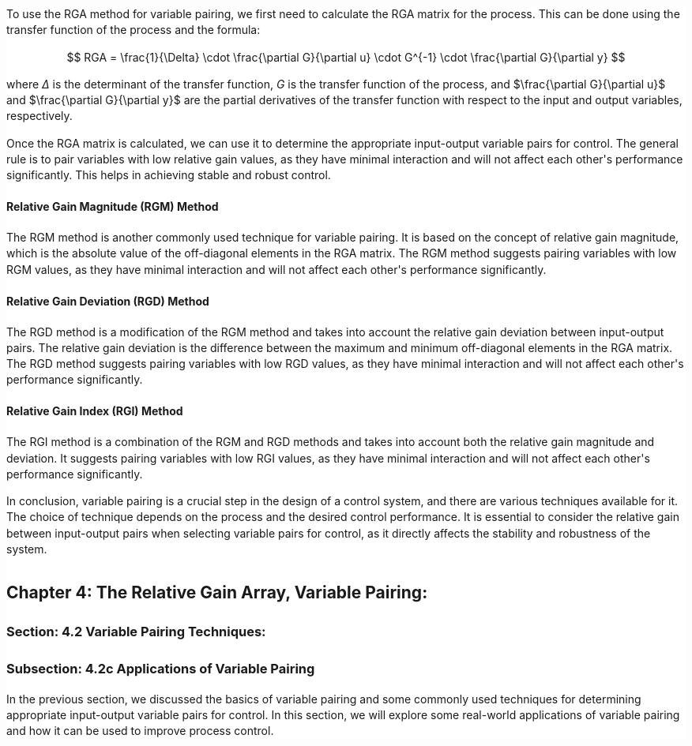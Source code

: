 To use the RGA method for variable pairing, we first need to calculate the RGA matrix for the process. This can be done using the transfer function of the process and the formula:

$$
RGA = \frac{1}{\Delta} \cdot \frac{\partial G}{\partial u} \cdot G^{-1} \cdot \frac{\partial G}{\partial y}
$$

where $\Delta$ is the determinant of the transfer function, $G$ is the transfer function of the process, and $\frac{\partial G}{\partial u}$ and $\frac{\partial G}{\partial y}$ are the partial derivatives of the transfer function with respect to the input and output variables, respectively.

Once the RGA matrix is calculated, we can use it to determine the appropriate input-output variable pairs for control. The general rule is to pair variables with low relative gain values, as they have minimal interaction and will not affect each other's performance significantly. This helps in achieving stable and robust control.

#### Relative Gain Magnitude (RGM) Method

The RGM method is another commonly used technique for variable pairing. It is based on the concept of relative gain magnitude, which is the absolute value of the off-diagonal elements in the RGA matrix. The RGM method suggests pairing variables with low RGM values, as they have minimal interaction and will not affect each other's performance significantly.

#### Relative Gain Deviation (RGD) Method

The RGD method is a modification of the RGM method and takes into account the relative gain deviation between input-output pairs. The relative gain deviation is the difference between the maximum and minimum off-diagonal elements in the RGA matrix. The RGD method suggests pairing variables with low RGD values, as they have minimal interaction and will not affect each other's performance significantly.

#### Relative Gain Index (RGI) Method

The RGI method is a combination of the RGM and RGD methods and takes into account both the relative gain magnitude and deviation. It suggests pairing variables with low RGI values, as they have minimal interaction and will not affect each other's performance significantly.

In conclusion, variable pairing is a crucial step in the design of a control system, and there are various techniques available for it. The choice of technique depends on the process and the desired control performance. It is essential to consider the relative gain between input-output pairs when selecting variable pairs for control, as it directly affects the stability and robustness of the system. 


## Chapter 4: The Relative Gain Array, Variable Pairing:

### Section: 4.2 Variable Pairing Techniques:

### Subsection: 4.2c Applications of Variable Pairing

In the previous section, we discussed the basics of variable pairing and some commonly used techniques for determining appropriate input-output variable pairs for control. In this section, we will explore some real-world applications of variable pairing and how it can be used to improve process control.
